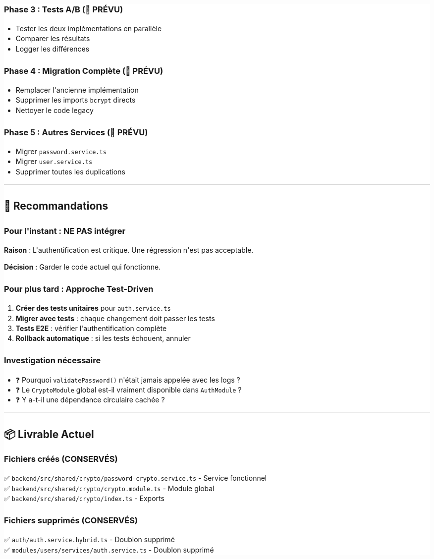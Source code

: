 ### Phase 3 : Tests A/B (📅 PRÉVU)
- Tester les deux implémentations en parallèle
- Comparer les résultats
- Logger les différences

### Phase 4 : Migration Complète (📅 PRÉVU)
- Remplacer l'ancienne implémentation
- Supprimer les imports `bcrypt` directs
- Nettoyer le code legacy

### Phase 5 : Autres Services (📅 PRÉVU)
- Migrer `password.service.ts`
- Migrer `user.service.ts`
- Supprimer toutes les duplications

---

## 🎯 Recommandations

### Pour l'instant : NE PAS intégrer

**Raison** : L'authentification est critique. Une régression n'est pas acceptable.

**Décision** : Garder le code actuel qui fonctionne.

### Pour plus tard : Approche Test-Driven

1. **Créer des tests unitaires** pour `auth.service.ts`
2. **Migrer avec tests** : chaque changement doit passer les tests
3. **Tests E2E** : vérifier l'authentification complète
4. **Rollback automatique** : si les tests échouent, annuler

### Investigation nécessaire

- ❓ Pourquoi `validatePassword()` n'était jamais appelée avec les logs ?
- ❓ Le `CryptoModule` global est-il vraiment disponible dans `AuthModule` ?
- ❓ Y a-t-il une dépendance circulaire cachée ?

---

## 📦 Livrable Actuel

### Fichiers créés (CONSERVÉS)
✅ `backend/src/shared/crypto/password-crypto.service.ts` - Service fonctionnel  
✅ `backend/src/shared/crypto/crypto.module.ts` - Module global  
✅ `backend/src/shared/crypto/index.ts` - Exports  

### Fichiers supprimés (CONSERVÉS)
✅ `auth/auth.service.hybrid.ts` - Doublon supprimé  
✅ `modules/users/services/auth.service.ts` - Doublon supprimé  
